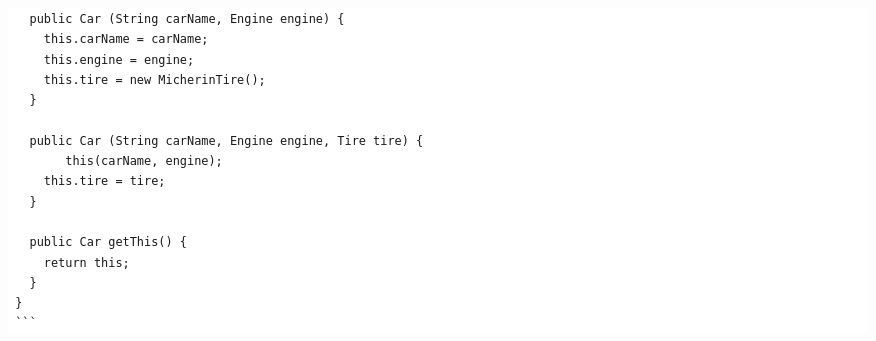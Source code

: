        public Car (String carName, Engine engine) {
         this.carName = carName;
         this.engine = engine;
         this.tire = new MicherinTire();
       }
       
       public Car (String carName, Engine engine, Tire tire) {
     		this(carName, engine);
         this.tire = tire;
       }
       
       public Car getThis() {
         return this;
       }
     }
     ```

     

  